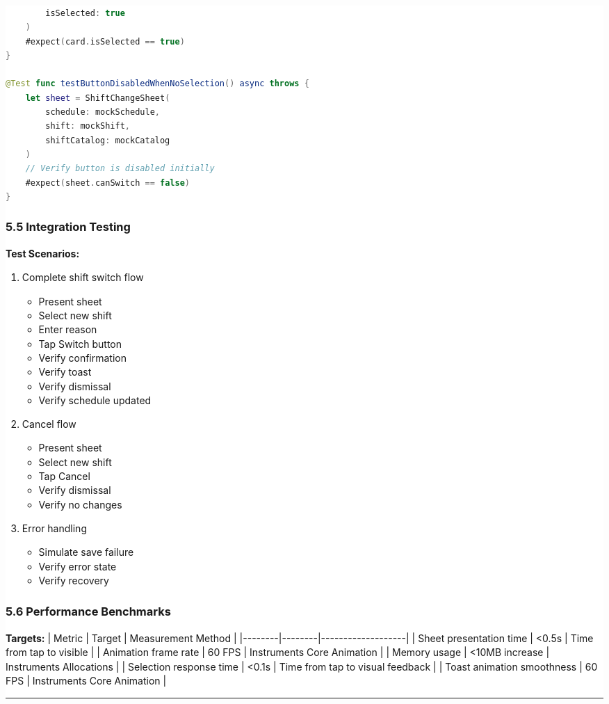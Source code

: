 ```swift
        isSelected: true
    )
    #expect(card.isSelected == true)
}

@Test func testButtonDisabledWhenNoSelection() async throws {
    let sheet = ShiftChangeSheet(
        schedule: mockSchedule,
        shift: mockShift,
        shiftCatalog: mockCatalog
    )
    // Verify button is disabled initially
    #expect(sheet.canSwitch == false)
}
```

### 5.5 Integration Testing

**Test Scenarios:**
1. Complete shift switch flow
   - Present sheet
   - Select new shift
   - Enter reason
   - Tap Switch button
   - Verify confirmation
   - Verify toast
   - Verify dismissal
   - Verify schedule updated

2. Cancel flow
   - Present sheet
   - Select new shift
   - Tap Cancel
   - Verify dismissal
   - Verify no changes

3. Error handling
   - Simulate save failure
   - Verify error state
   - Verify recovery

### 5.6 Performance Benchmarks

**Targets:**
| Metric | Target | Measurement Method |
|--------|--------|-------------------|
| Sheet presentation time | <0.5s | Time from tap to visible |
| Animation frame rate | 60 FPS | Instruments Core Animation |
| Memory usage | <10MB increase | Instruments Allocations |
| Selection response time | <0.1s | Time from tap to visual feedback |
| Toast animation smoothness | 60 FPS | Instruments Core Animation |

---
